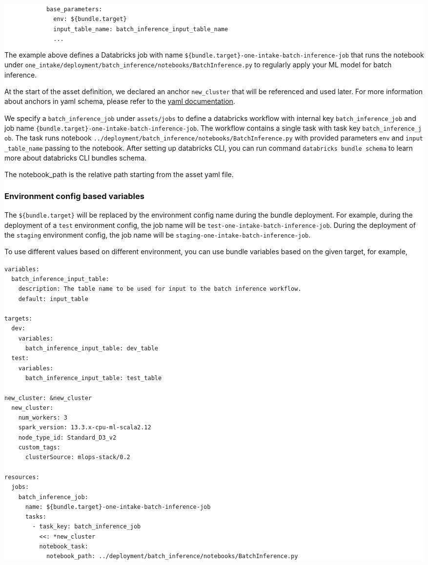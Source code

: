 ```$xslt
            base_parameters:
              env: ${bundle.target}
              input_table_name: batch_inference_input_table_name
              ...
```

The example above defines a Databricks job with name `${bundle.target}-one-intake-batch-inference-job`
that runs the notebook under `one_intake/deployment/batch_inference/notebooks/BatchInference.py` to regularly apply your ML model for batch inference. 

At the start of the asset definition, we declared an anchor `new_cluster` that will be referenced and used later. For more information about anchors in yaml schema, please refer to the [yaml documentation](https://yaml.org/spec/1.2.2/#3222-anchors-and-aliases).

We specify a `batch_inference_job` under `assets/jobs` to define a databricks workflow with internal key `batch_inference_job` and job name `{bundle.target}-one-intake-batch-inference-job`.
The workflow contains a single task with task key `batch_inference_job`. The task runs notebook `../deployment/batch_inference/notebooks/BatchInference.py` with provided parameters `env` and `input_table_name` passing to the notebook.
After setting up databricks CLI, you can run command `databricks bundle schema`  to learn more about databricks CLI bundles schema.

The notebook_path is the relative path starting from the asset yaml file.

### Environment config based variables
The `${bundle.target}` will be replaced by the environment config name during the bundle deployment. For example, during the deployment of a `test` environment config, the job name will be
`test-one-intake-batch-inference-job`. During the deployment of the `staging` environment config, the job name will be
`staging-one-intake-batch-inference-job`.


To use different values based on different environment, you can use bundle variables based on the given target, for example,
```$xslt
variables:
  batch_inference_input_table: 
    description: The table name to be used for input to the batch inference workflow.
    default: input_table

targets:
  dev:
    variables:
      batch_inference_input_table: dev_table
  test:
    variables:
      batch_inference_input_table: test_table

new_cluster: &new_cluster
  new_cluster:
    num_workers: 3
    spark_version: 13.3.x-cpu-ml-scala2.12
    node_type_id: Standard_D3_v2
    custom_tags:
      clusterSource: mlops-stack/0.2

resources:
  jobs:
    batch_inference_job:
      name: ${bundle.target}-one-intake-batch-inference-job
      tasks:
        - task_key: batch_inference_job
          <<: *new_cluster
          notebook_task:
            notebook_path: ../deployment/batch_inference/notebooks/BatchInference.py
```